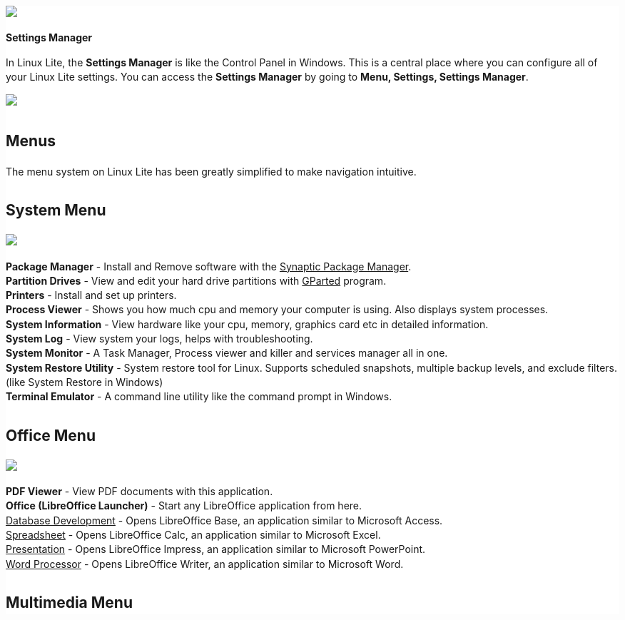 ![](images/start/tour/tour6.png)  

**Settings Manager**

In Linux Lite, the **Settings Manager** is like the Control Panel in Windows. This is a central place where you can configure all of your Linux Lite settings. You can access the **Settings Manager** by going to **Menu, Settings, Settings Manager**.

![](images/start/tour/tour7.png)  


## Menus

The menu system on Linux Lite has been greatly simplified to make navigation intuitive.

## System Menu

![](images/start/menus/menu_system.png)  

**Package Manager** - Install and Remove software with the [Synaptic Package Manager](software.html#installsoftware).  
**Partition Drives** - View and edit your hard drive partitions with [GParted](http://gparted.sourceforge.net/) program.  
**Printers** - Install and set up printers.  
**Process Viewer** - Shows you how much cpu and memory your computer is using. Also displays system processes.  
**System Information** - View hardware like your cpu, memory, graphics card etc in detailed information.  
**System Log** - View system your logs, helps with troubleshooting.  
**System Monitor** - A Task Manager, Process viewer and killer and services manager all in one.  
**System Restore Utility** - System restore tool for Linux. Supports scheduled snapshots, multiple backup levels, and exclude filters. (like System Restore in Windows)  
**Terminal Emulator** - A command line utility like the command prompt in Windows.


## Office Menu

![](images/start/menus/menu_office.png)

**PDF Viewer** - View PDF documents with this application.  
**Office (LibreOffice Launcher)** - Start any LibreOffice application from here.  
[Database Development](http://www.libreoffice.org/discover/base/) - Opens LibreOffice Base, an application similar to Microsoft Access.  
[Spreadsheet](http://www.libreoffice.org/discover/calc/) - Opens LibreOffice Calc, an application similar to Microsoft Excel.  
[Presentation](http://www.libreoffice.org/discover/impress/) - Opens LibreOffice Impress, an application similar to Microsoft PowerPoint.  
[Word Processor](http://www.libreoffice.org/discover/writer/) - Opens LibreOffice Writer, an application similar to Microsoft Word.


## Multimedia Menu
